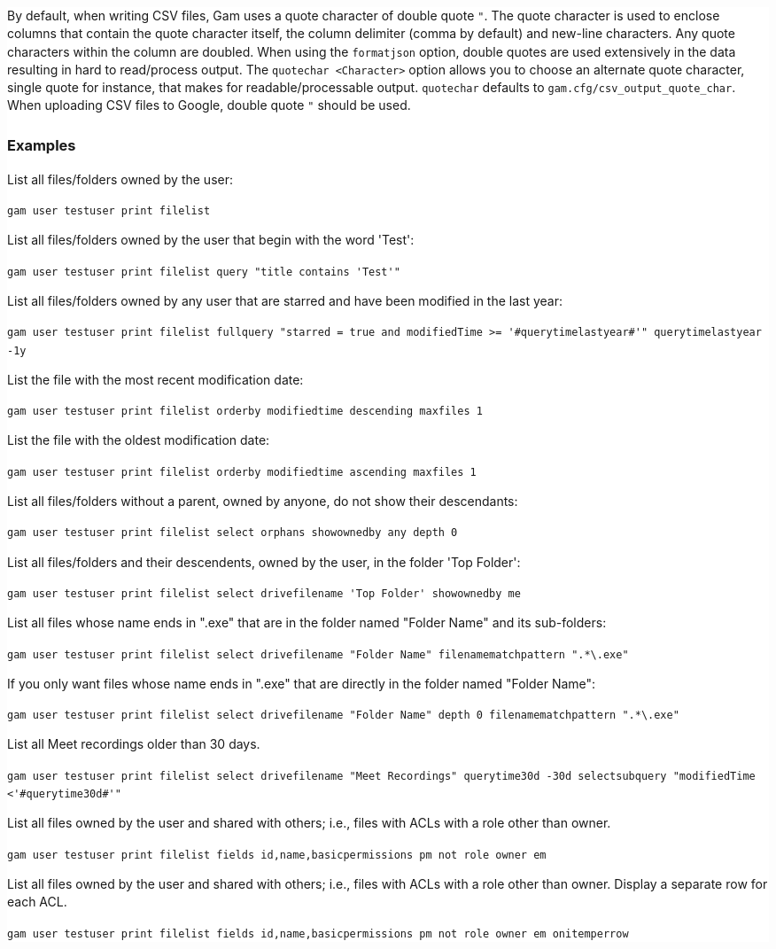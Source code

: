 By default, when writing CSV files, Gam uses a quote character of double quote `"`. The quote character is used to enclose columns that contain
the quote character itself, the column delimiter (comma by default) and new-line characters. Any quote characters within the column are doubled.
When using the `formatjson` option, double quotes are used extensively in the data resulting in hard to read/process output.
The `quotechar <Character>` option allows you to choose an alternate quote character, single quote for instance, that makes for readable/processable output.
`quotechar` defaults to `gam.cfg/csv_output_quote_char`. When uploading CSV files to Google, double quote `"` should be used.

### Examples
List all files/folders owned by the user:
```
gam user testuser print filelist
```
List all files/folders owned by the user that begin with the word 'Test':
```
gam user testuser print filelist query "title contains 'Test'"
```
List all files/folders owned by any user that are starred and have been modified in the last year:
```
gam user testuser print filelist fullquery "starred = true and modifiedTime >= '#querytimelastyear#'" querytimelastyear -1y
```
List the file with the most recent modification date:
```
gam user testuser print filelist orderby modifiedtime descending maxfiles 1
```
List the file with the oldest modification date:
```
gam user testuser print filelist orderby modifiedtime ascending maxfiles 1
```
List all files/folders without a parent, owned by anyone, do not show their descendants:
```
gam user testuser print filelist select orphans showownedby any depth 0
```
List all files/folders and their descendents, owned by the user, in the folder 'Top Folder':
```
gam user testuser print filelist select drivefilename 'Top Folder' showownedby me
```
List all files whose name ends in ".exe" that are in the folder named "Folder Name" and its sub-folders:
```
gam user testuser print filelist select drivefilename "Folder Name" filenamematchpattern ".*\.exe"
```
If you only want files whose name ends in ".exe" that are directly in the folder named "Folder Name":
```
gam user testuser print filelist select drivefilename "Folder Name" depth 0 filenamematchpattern ".*\.exe"
```
List all Meet recordings older than 30 days.
```
gam user testuser print filelist select drivefilename "Meet Recordings" querytime30d -30d selectsubquery "modifiedTime<'#querytime30d#'"
```
List all files owned by the user and shared with others; i.e., files with ACLs with a role other than owner.
```
gam user testuser print filelist fields id,name,basicpermissions pm not role owner em
```
List all files owned by the user and shared with others; i.e., files with ACLs with a role other than owner.
Display a separate row for each ACL.
```
gam user testuser print filelist fields id,name,basicpermissions pm not role owner em onitemperrow
```